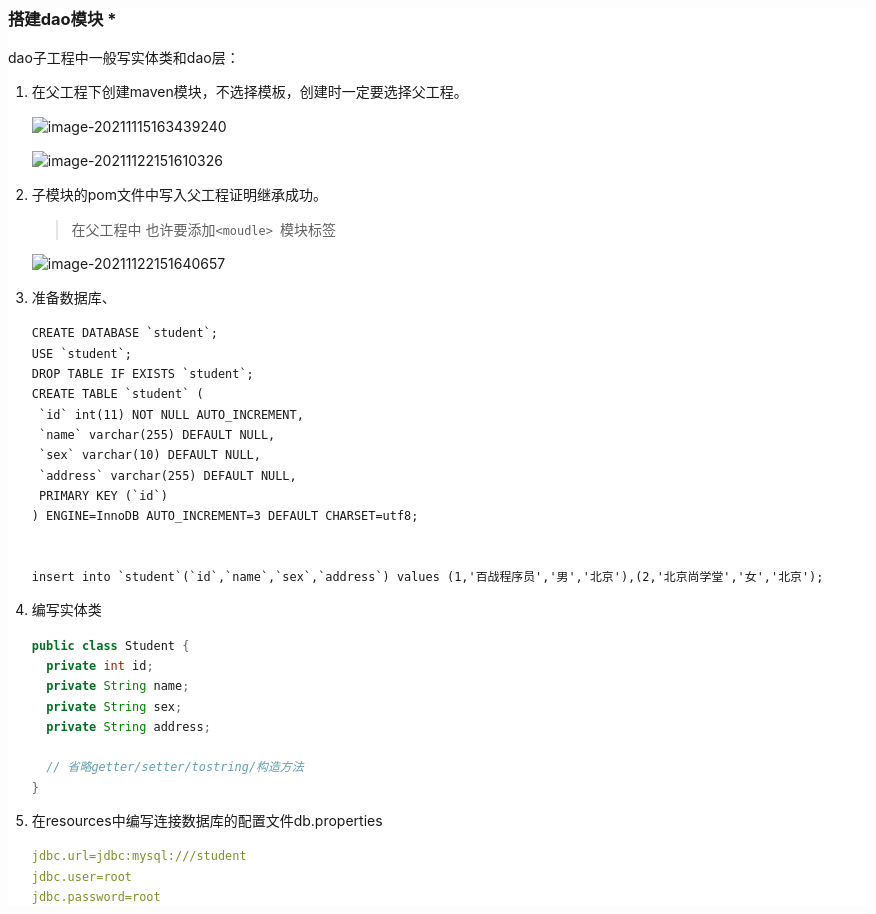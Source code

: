    

### 搭建dao模块 *

dao子工程中一般写实体类和dao层：

1. 在父工程下创建maven模块，不选择模板，创建时一定要选择父工程。

   ![image-20211115163439240](https://www.itbaizhan.com/wiki/imgs/image-20211115163439240.png?v=1.0.0)

   ![image-20211122151610326](https://www.itbaizhan.com/wiki/imgs/image-20211122151610326.png?v=1.0.0)

2. 子模块的pom文件中写入父工程证明继承成功。

   > 在父工程中 也许要添加`<moudle> `模块标签

   ![image-20211122151640657](https://www.itbaizhan.com/wiki/imgs/image-20211122151640657.png?v=1.0.0)

3. 准备数据库、

   ```mysql
   CREATE DATABASE `student`;
   USE `student`;
   DROP TABLE IF EXISTS `student`;
   CREATE TABLE `student` (
    `id` int(11) NOT NULL AUTO_INCREMENT,
    `name` varchar(255) DEFAULT NULL,
    `sex` varchar(10) DEFAULT NULL,
    `address` varchar(255) DEFAULT NULL,
    PRIMARY KEY (`id`)
   ) ENGINE=InnoDB AUTO_INCREMENT=3 DEFAULT CHARSET=utf8;
   
   
   insert into `student`(`id`,`name`,`sex`,`address`) values (1,'百战程序员','男','北京'),(2,'北京尚学堂','女','北京');
   ```

4. 编写实体类

   ```java
   public class Student {
     private int id;
     private String name;
     private String sex;
     private String address;
     
     // 省略getter/setter/tostring/构造方法
   }
   ```

5. 在resources中编写连接数据库的配置文件db.properties

   ```yaml
   jdbc.url=jdbc:mysql:///student
   jdbc.user=root
   jdbc.password=root
   ```
